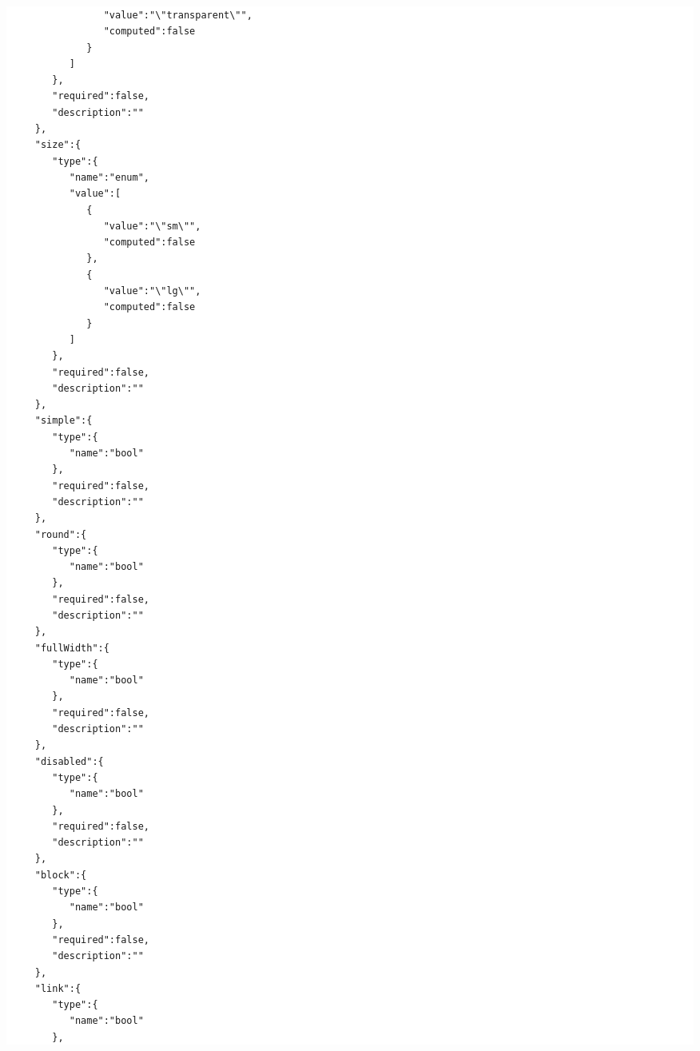                      "value":"\"transparent\"",
                     "computed":false
                  }
               ]
            },
            "required":false,
            "description":""
         },
         "size":{
            "type":{
               "name":"enum",
               "value":[
                  {
                     "value":"\"sm\"",
                     "computed":false
                  },
                  {
                     "value":"\"lg\"",
                     "computed":false
                  }
               ]
            },
            "required":false,
            "description":""
         },
         "simple":{
            "type":{
               "name":"bool"
            },
            "required":false,
            "description":""
         },
         "round":{
            "type":{
               "name":"bool"
            },
            "required":false,
            "description":""
         },
         "fullWidth":{
            "type":{
               "name":"bool"
            },
            "required":false,
            "description":""
         },
         "disabled":{
            "type":{
               "name":"bool"
            },
            "required":false,
            "description":""
         },
         "block":{
            "type":{
               "name":"bool"
            },
            "required":false,
            "description":""
         },
         "link":{
            "type":{
               "name":"bool"
            },